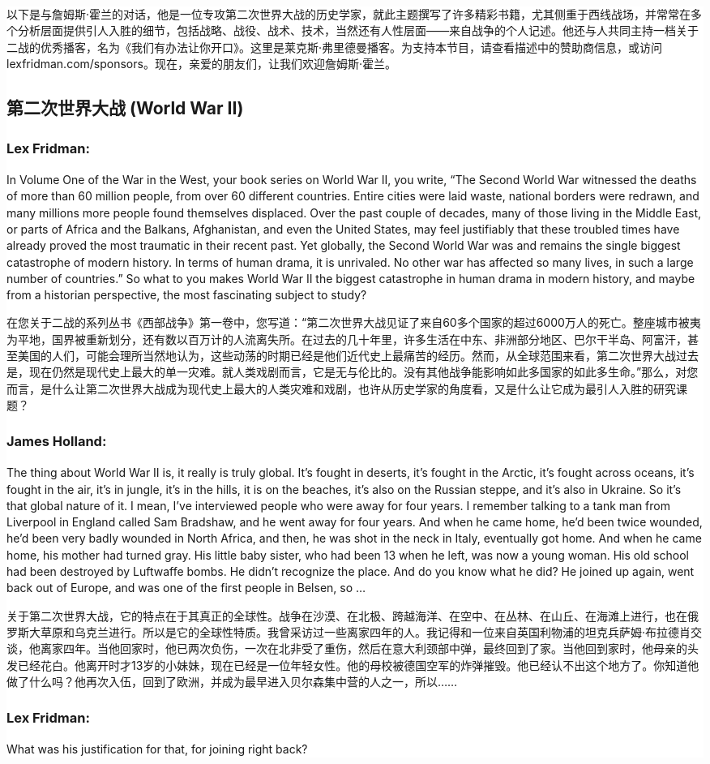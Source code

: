 以下是与詹姆斯·霍兰的对话，他是一位专攻第二次世界大战的历史学家，就此主题撰写了许多精彩书籍，尤其侧重于西线战场，并常常在多个分析层面提供引人入胜的细节，包括战略、战役、战术、技术，当然还有人性层面——来自战争的个人记述。他还与人共同主持一档关于二战的优秀播客，名为《我们有办法让你开口》。这里是莱克斯·弗里德曼播客。为支持本节目，请查看描述中的赞助商信息，或访问
lexfridman.com/sponsors。现在，亲爱的朋友们，让我们欢迎詹姆斯·霍兰。

## 第二次世界大战 (World War II)

### Lex Fridman:

In Volume One of the War in the West, your book series on World War II,
you write, “The Second World War witnessed the deaths of more than 60
million people, from over 60 different countries. Entire cities were
laid waste, national borders were redrawn, and many millions more people
found themselves displaced. Over the past couple of decades, many of
those living in the Middle East, or parts of Africa and the Balkans,
Afghanistan, and even the United States, may feel justifiably that these
troubled times have already proved the most traumatic in their recent
past. Yet globally, the Second World War was and remains the single
biggest catastrophe of modern history. In terms of human drama, it is
unrivaled. No other war has affected so many lives, in such a large
number of countries.” So what to you makes World War II the biggest
catastrophe in human drama in modern history, and maybe from a historian
perspective, the most fascinating subject to study?

在您关于二战的系列丛书《西部战争》第一卷中，您写道：“第二次世界大战见证了来自60多个国家的超过6000万人的死亡。整座城市被夷为平地，国界被重新划分，还有数以百万计的人流离失所。在过去的几十年里，许多生活在中东、非洲部分地区、巴尔干半岛、阿富汗，甚至美国的人们，可能会理所当然地认为，这些动荡的时期已经是他们近代史上最痛苦的经历。然而，从全球范围来看，第二次世界大战过去是，现在仍然是现代史上最大的单一灾难。就人类戏剧而言，它是无与伦比的。没有其他战争能影响如此多国家的如此多生命。”那么，对您而言，是什么让第二次世界大战成为现代史上最大的人类灾难和戏剧，也许从历史学家的角度看，又是什么让它成为最引人入胜的研究课题？

### James Holland:

The thing about World War II is, it really is truly global. It’s fought
in deserts, it’s fought in the Arctic, it’s fought across oceans, it’s
fought in the air, it’s in jungle, it’s in the hills, it is on the
beaches, it’s also on the Russian steppe, and it’s also in Ukraine. So
it’s that global nature of it. I mean, I’ve interviewed people who were
away for four years. I remember talking to a tank man from Liverpool in
England called Sam Bradshaw, and he went away for four years. And when
he came home, he’d been twice wounded, he’d been very badly wounded in
North Africa, and then, he was shot in the neck in Italy, eventually got
home. And when he came home, his mother had turned gray. His little baby
sister, who had been 13 when he left, was now a young woman. His old
school had been destroyed by Luftwaffe bombs. He didn’t recognize the
place. And do you know what he did? He joined up again, went back out of
Europe, and was one of the first people in Belsen, so …

关于第二次世界大战，它的特点在于其真正的全球性。战争在沙漠、在北极、跨越海洋、在空中、在丛林、在山丘、在海滩上进行，也在俄罗斯大草原和乌克兰进行。所以是它的全球性特质。我曾采访过一些离家四年的人。我记得和一位来自英国利物浦的坦克兵萨姆·布拉德肖交谈，他离家四年。当他回家时，他已两次负伤，一次在北非受了重伤，然后在意大利颈部中弹，最终回到了家。当他回到家时，他母亲的头发已经花白。他离开时才13岁的小妹妹，现在已经是一位年轻女性。他的母校被德国空军的炸弹摧毁。他已经认不出这个地方了。你知道他做了什么吗？他再次入伍，回到了欧洲，并成为最早进入贝尔森集中营的人之一，所以……

### Lex Fridman:

What was his justification for that, for joining right back?
